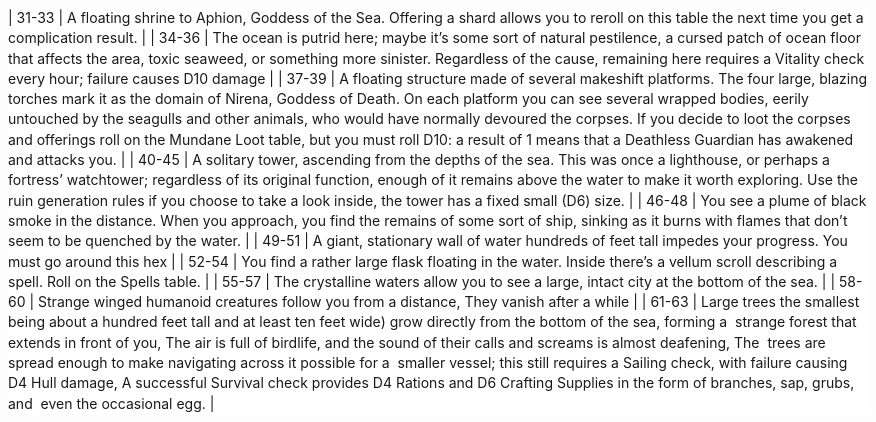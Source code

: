 | 31-33       | A floating shrine to Aphion, Goddess of the Sea. Offering a shard allows you to reroll on this table the next time you get a complication result.                                                                                                                                                                                                                                                                                                                                                                                                                                                 |
| 34-36       | The ocean is putrid here; maybe it’s some sort of natural pestilence, a cursed patch of ocean floor that affects the area, toxic seaweed, or something more sinister. Regardless of the cause, remaining here requires a Vitality check every hour; failure causes D10 damage                                                                                                                                                                                                                                                                                                                     |
| 37-39       | A floating structure made of several makeshift platforms. The four large, blazing torches mark it as the domain of Nirena, Goddess of Death. On each platform you can see several wrapped bodies, eerily untouched by the seagulls and other animals, who would have normally devoured the corpses. If you decide to loot the corpses and offerings roll on the Mundane Loot table, but you must roll D10: a result of 1 means that a Deathless Guardian has awakened and attacks you.                                                                                                            |
| 40-45       | A solitary tower, ascending from the depths of the sea. This was once a lighthouse, or perhaps a fortress’ watchtower; regardless of its original function, enough of it remains above the water to make it worth exploring. Use the ruin generation rules if you choose to take a look inside, the tower has a fixed small (D6) size.                                                                                                                                                                                                                                                            |
| 46-48       | You see a plume of black smoke in the distance. When you approach, you find the remains of some sort of ship, sinking as it burns with flames that don’t seem to be quenched by the water.                                                                                                                                                                                                                                                                                                                                                                                                        |
| 49-51       | A giant, stationary wall of water hundreds of feet tall impedes your progress. You must go around this hex                                                                                                                                                                                                                                                                                                                                                                                                                                                                                        |
| 52-54       | You find a rather large flask floating in the water. Inside there’s a vellum scroll describing a spell. Roll on the Spells table.                                                                                                                                                                                                                                                                                                                                                                                                                                                                 |
| 55-57       | The crystalline waters allow you to see a large, intact city at the bottom of the sea.                                                                                                                                                                                                                                                                                                                                                                                                                                                                                                            |
| 58-60       | Strange winged humanoid creatures follow you from a distance, They vanish after a while                                                                                                                                                                                                                                                                                                                                                                                                                                                                                                           |
| 61-63       | Large trees the smallest being about a hundred feet tall and at least ten feet wide) grow directly from the bottom of the sea, forming a  strange forest that extends in front of you, The air is full of birdlife, and the sound of their calls and screams is almost deafening, The  trees are spread enough to make navigating across it possible for a  smaller vessel; this still requires a Sailing check, with failure causing D4 Hull damage, A successful Survival check provides D4 Rations and D6 Crafting Supplies in the form of branches, sap, grubs, and  even the occasional egg. |